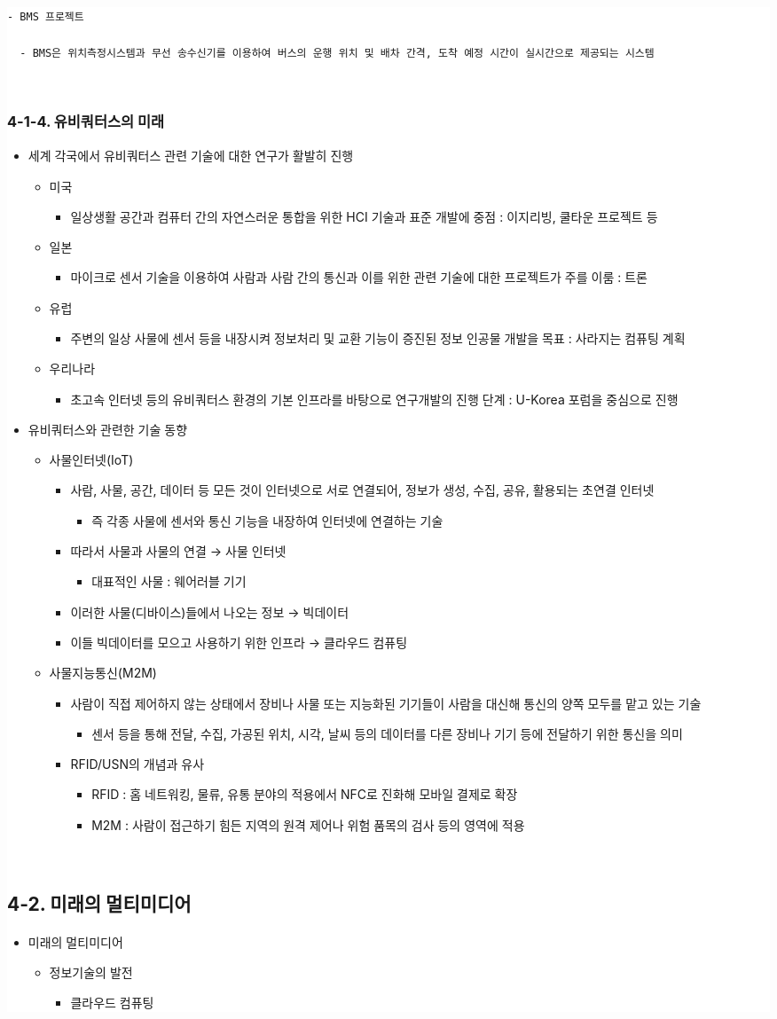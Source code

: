     - BMS 프로젝트

      - BMS은 위치측정시스템과 무선 송수신기를 이용하여 버스의 운행 위치 및 배차 간격, 도착 예정 시간이 실시간으로 제공되는 시스템

<br>

### 4-1-4. 유비쿼터스의 미래

- 세계 각국에서 유비쿼터스 관련 기술에 대한 연구가 활발히 진행

  - 미국

    - 일상생활 공간과 컴퓨터 간의 자연스러운 통합을 위한 HCI 기술과 표준 개발에 중점 : 이지리빙, 쿨타운 프로젝트 등

  - 일본

    - 마이크로 센서 기술을 이용하여 사람과 사람 간의 통신과 이를 위한 관련 기술에 대한 프로젝트가 주를 이룸 : 트론

  - 유럽

    - 주변의 일상 사물에 센서 등을 내장시켜 정보처리 및 교환 기능이 증진된 정보 인공물 개발을 목표 : 사라지는 컴퓨팅 계획

  - 우리나라

    - 초고속 인터넷 등의 유비쿼터스 환경의 기본 인프라를 바탕으로 연구개발의 진행 단계 : U-Korea 포럼을 중심으로 진행

- 유비쿼터스와 관련한 기술 동향

  - 사물인터넷(IoT)

    - 사람, 사물, 공간, 데이터 등 모든 것이 인터넷으로 서로 연결되어, 정보가 생성, 수집, 공유, 활용되는 초연결 인터넷

      - 즉 각종 사물에 센서와 통신 기능을 내장하여 인터넷에 연결하는 기술

    - 따라서 사물과 사물의 연결 → 사물 인터넷

      - 대표적인 사물 : 웨어러블 기기

    - 이러한 사물(디바이스)들에서 나오는 정보 → 빅데이터

    - 이들 빅데이터를 모으고 사용하기 위한 인프라 → 클라우드 컴퓨팅

  - 사물지능통신(M2M)

    - 사람이 직접 제어하지 않는 상태에서 장비나 사물 또는 지능화된 기기들이 사람을 대신해 통신의 양쪽 모두를 맡고 있는 기술

      - 센서 등을 통해 전달, 수집, 가공된 위치, 시각, 날씨 등의 데이터를 다른 장비나 기기 등에 전달하기 위한 통신을 의미

    - RFID/USN의 개념과 유사

      - RFID : 홈 네트워킹, 물류, 유통 분야의 적용에서 NFC로 진화해 모바일 결제로 확장

      - M2M : 사람이 접근하기 힘든 지역의 원격 제어나 위험 품목의 검사 등의 영역에 적용

<br>

## 4-2. 미래의 멀티미디어

- 미래의 멀티미디어

  - 정보기술의 발전

    - 클라우드 컴퓨팅
